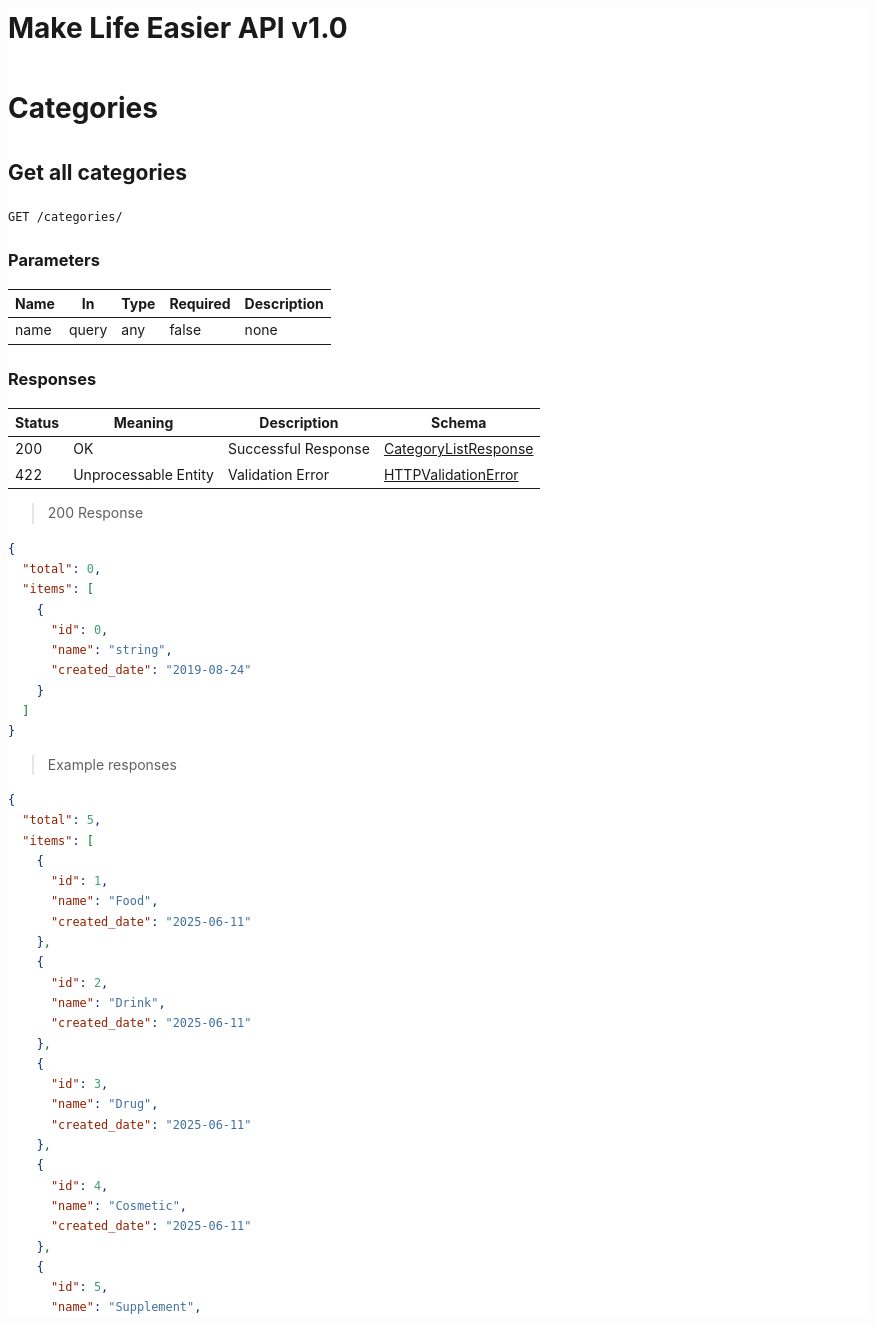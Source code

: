 <h1 id="make-life-easier-api">Make Life Easier API v1.0</h1>

<h1 id="make-life-easier-api-categories">Categories</h1>

## Get all categories

<a id="opIdget_all_categories__get"></a>

`GET /categories/`

<h3 id="get_all_categories__get-parameters">Parameters</h3>

| Name | In    | Type | Required | Description |
|------|-------|------|----------|-------------|
| name | query | any  | false    | none        |

<h3 id="get_all_categories__get-responses">Responses</h3>

| Status | Meaning                                                 | Description         | Schema                                              |
|--------|---------------------------------------------------------|---------------------|-----------------------------------------------------|
| 200    | OK | Successful Response | [CategoryListResponse](#schemacategorylistresponse) |
| 422    | Unprocessable Entity                                    | Validation Error    | [HTTPValidationError](#schemahttpvalidationerror)   |

> 200 Response

```json
{
  "total": 0,
  "items": [
    {
      "id": 0,
      "name": "string",
      "created_date": "2019-08-24"
    }
  ]
}
```

> Example responses

```json
{
  "total": 5,
  "items": [
    {
      "id": 1,
      "name": "Food",
      "created_date": "2025-06-11"
    },
    {
      "id": 2,
      "name": "Drink",
      "created_date": "2025-06-11"
    },
    {
      "id": 3,
      "name": "Drug",
      "created_date": "2025-06-11"
    },
    {
      "id": 4,
      "name": "Cosmetic",
      "created_date": "2025-06-11"
    },
    {
      "id": 5,
      "name": "Supplement",
```